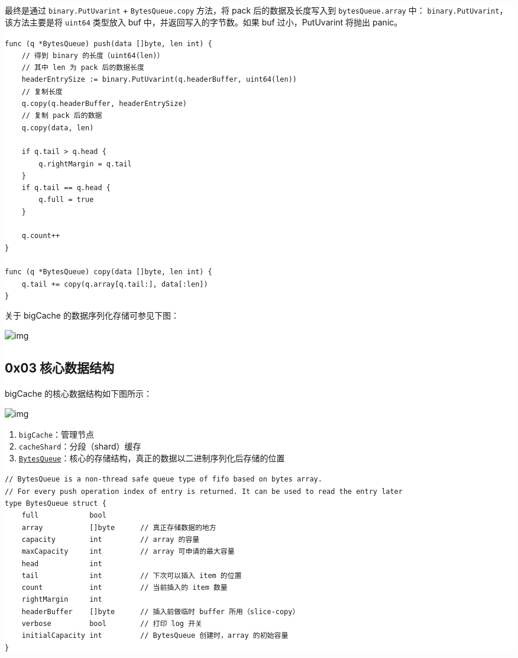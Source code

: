 最终是通过 `binary.PutUvarint` + `BytesQueue.copy` 方法，将 pack 后的数据及长度写入到 `bytesQueue.array` 中：
`binary.PutUvarint`，该方法主要是将 `uint64` 类型放入 buf 中，并返回写入的字节数。如果 buf 过小，PutUvarint 将抛出 panic。
```golang
func (q *BytesQueue) push(data []byte, len int) {
    // 得到 binary 的长度（uint64(len)）
    // 其中 len 为 pack 后的数据长度
    headerEntrySize := binary.PutUvarint(q.headerBuffer, uint64(len))
    // 复制长度
	q.copy(q.headerBuffer, headerEntrySize)
    // 复制 pack 后的数据
	q.copy(data, len)

	if q.tail > q.head {
		q.rightMargin = q.tail
	}
	if q.tail == q.head {
		q.full = true
	}

	q.count++
}

func (q *BytesQueue) copy(data []byte, len int) {
	q.tail += copy(q.array[q.tail:], data[:len])
}
```

关于 bigCache 的数据序列化存储可参见下图：

![img](https://wx1.sbimg.cn/2020/09/17/G25NT.png)

##	0x03	核心数据结构
bigCache 的核心数据结构如下图所示：

![img](https://wx1.sbimg.cn/2020/09/17/GCx8j.png)

1.  `bigCache`：管理节点
2.  `cacheShard`：分段（shard）缓存
3.  [`BytesQueue`](https://github.com/allegro/bigcache/blob/master/queue/bytes_queue.go)：核心的存储结构，真正的数据以二进制序列化后存储的位置

```golang
// BytesQueue is a non-thread safe queue type of fifo based on bytes array.
// For every push operation index of entry is returned. It can be used to read the entry later
type BytesQueue struct {
	full            bool
	array           []byte      // 真正存储数据的地方
	capacity        int			// array 的容量
	maxCapacity     int			// array 可申请的最大容量
	head            int
	tail            int 		// 下次可以插入 item 的位置
	count           int			// 当前插入的 item 数量
	rightMargin     int
	headerBuffer    []byte		// 插入前做临时 buffer 所用（slice-copy）
	verbose         bool        // 打印 log 开关
	initialCapacity int			// BytesQueue 创建时，array 的初始容量
}
```
